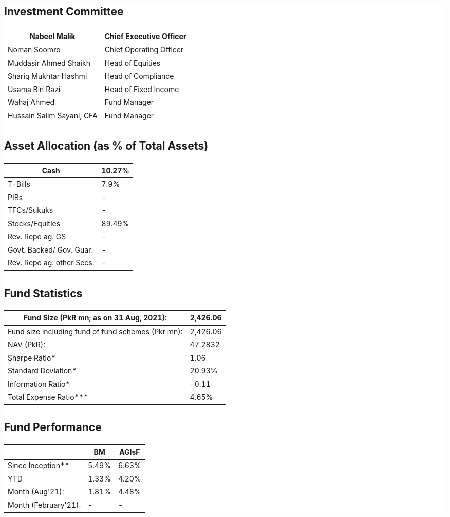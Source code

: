 ## Investment Committee

| Nabeel Malik              | Chief Executive Officer |
| ------------------------- | ----------------------- |
| Noman Soomro              | Chief Operating Officer |
| Muddasir Ahmed Shaikh     | Head of Equities        |
| Shariq Mukhtar Hashmi     | Head of Compliance      |
| Usama Bin Razi            | Head of Fixed Income    |
| Wahaj Ahmed               | Fund Manager            |
| Hussain Salim Sayani, CFA | Fund Manager            |

## Asset Allocation (as % of Total Assets)

| Cash                      | 10.27% |
| ------------------------- | ------ |
| T-Bills                   | 7.9%   |
| PIBs                      | -      |
| TFCs/Sukuks               | -      |
| Stocks/Equities           | 89.49% |
| Rev. Repo ag. GS          | -      |
| Govt. Backed/ Gov. Guar.  | -      |
| Rev. Repo ag. other Secs. | -      |

## Fund Statistics

| Fund Size (PkR mn; as on 31 Aug, 2021):            | 2,426.06 |
| -------------------------------------------------- | -------- |
| Fund size including fund of fund schemes (Pkr mn): | 2,426.06 |
| NAV (PkR):                                         | 47.2832  |
| Sharpe Ratio\*                                     | 1.06     |
| Standard Deviation\*                               | 20.93%   |
| Information Ratio\*                                | -0.11    |
| Total Expense Ratio\*\*\*                          | 4.65%    |

## Fund Performance

|                      | BM    | AGIsF |
| -------------------- | ----- | ----- |
| Since Inception\*\*  | 5.49% | 6.63% |
| YTD                  | 1.33% | 4.20% |
| Month (Aug'21):      | 1.81% | 4.48% |
| Month (February'21): | -     | -     |
